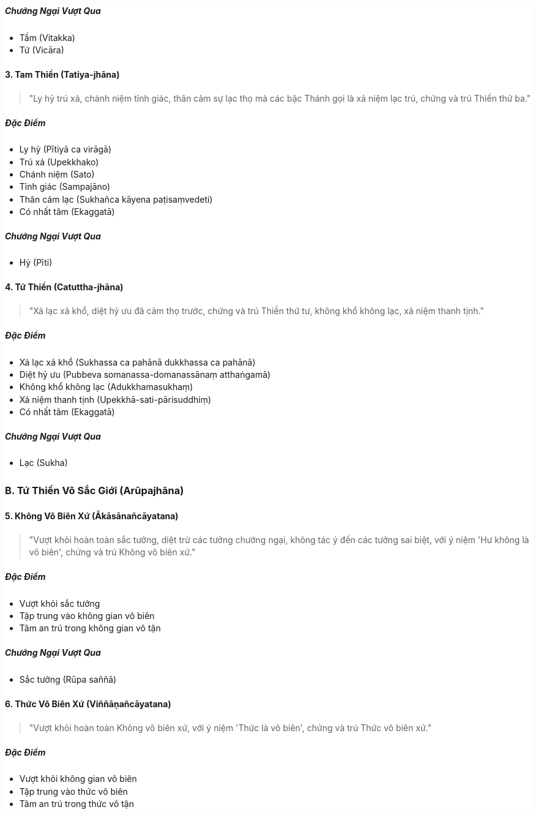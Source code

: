 ##### Chướng Ngại Vượt Qua
- Tầm (Vitakka)
- Tứ (Vicāra)

#### 3. Tam Thiền (Tatiya-jhāna)
> "Ly hỷ trú xả, chánh niệm tỉnh giác, thân cảm sự lạc thọ mà các bậc Thánh gọi là xả niệm lạc trú, chứng và trú Thiền thứ ba."

##### Đặc Điểm
- Ly hỷ (Pītiyā ca virāgā)
- Trú xả (Upekkhako)
- Chánh niệm (Sato)
- Tỉnh giác (Sampajāno)
- Thân cảm lạc (Sukhañca kāyena paṭisaṃvedeti)
- Có nhất tâm (Ekaggatā)

##### Chướng Ngại Vượt Qua
- Hỷ (Pīti)

#### 4. Tứ Thiền (Catuttha-jhāna)
> "Xả lạc xả khổ, diệt hỷ ưu đã cảm thọ trước, chứng và trú Thiền thứ tư, không khổ không lạc, xả niệm thanh tịnh."

##### Đặc Điểm
- Xả lạc xả khổ (Sukhassa ca pahānā dukkhassa ca pahānā)
- Diệt hỷ ưu (Pubbeva somanassa-domanassānaṃ atthaṅgamā)
- Không khổ không lạc (Adukkhamasukhaṃ)
- Xả niệm thanh tịnh (Upekkhā-sati-pārisuddhiṃ)
- Có nhất tâm (Ekaggatā)

##### Chướng Ngại Vượt Qua
- Lạc (Sukha)

### B. Tứ Thiền Vô Sắc Giới (Arūpajhāna)

#### 5. Không Vô Biên Xứ (Ākāsānañcāyatana)
> "Vượt khỏi hoàn toàn sắc tưởng, diệt trừ các tưởng chướng ngại, không tác ý đến các tưởng sai biệt, với ý niệm 'Hư không là vô biên', chứng và trú Không vô biên xứ."

##### Đặc Điểm
- Vượt khỏi sắc tưởng
- Tập trung vào không gian vô biên
- Tâm an trú trong không gian vô tận

##### Chướng Ngại Vượt Qua
- Sắc tưởng (Rūpa saññā)

#### 6. Thức Vô Biên Xứ (Viññāṇañcāyatana)
> "Vượt khỏi hoàn toàn Không vô biên xứ, với ý niệm 'Thức là vô biên', chứng và trú Thức vô biên xứ."

##### Đặc Điểm
- Vượt khỏi không gian vô biên
- Tập trung vào thức vô biên
- Tâm an trú trong thức vô tận
